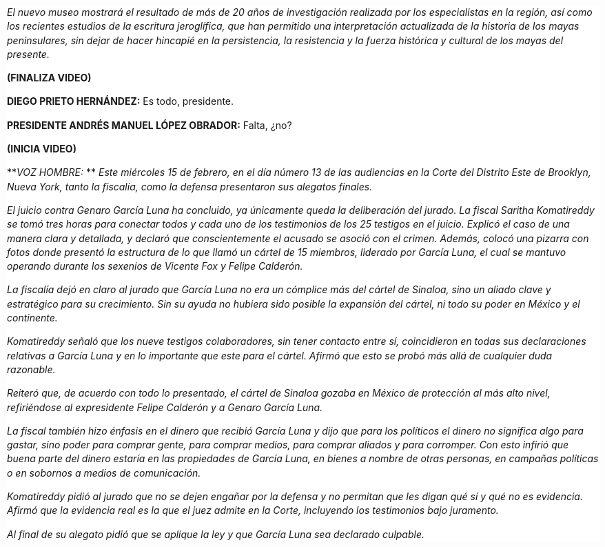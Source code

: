 _El nuevo museo mostrará el resultado de más de 20 años de investigación
realizada por los especialistas en la región, así como los recientes estudios
de la escritura jeroglífica, que han permitido una interpretación actualizada
de la historia de los mayas peninsulares, sin dejar de hacer hincapié en la
persistencia, la resistencia y la fuerza histórica y cultural de los mayas del
presente._

**(FINALIZA VIDEO)**

**DIEGO PRIETO HERNÁNDEZ:** Es todo, presidente.

**PRESIDENTE ANDRÉS MANUEL LÓPEZ OBRADOR:** Falta, ¿no?

**(INICIA VIDEO)**

**_VOZ HOMBRE:_ ** _Este miércoles 15 de febrero, en el día número 13 de las
audiencias en la Corte del Distrito Este de Brooklyn, Nueva York, tanto la
fiscalía, como la defensa presentaron sus alegatos finales._

_El juicio contra Genaro García Luna ha concluido, ya únicamente queda la
deliberación del jurado. La fiscal Saritha Komatireddy se tomó tres horas para
conectar todos y cada uno de los testimonios de los 25 testigos en el juicio.
Explicó el caso de una manera clara y detallada, y declaró que conscientemente
el acusado se asoció con el crimen. Además, colocó una pizarra con fotos donde
presentó la estructura de lo que llamó un cártel de 15 miembros, liderado por
García Luna, el cual se mantuvo operando durante los sexenios de Vicente Fox y
Felipe Calderón._

_La fiscalía dejó en claro al jurado que García Luna no era un cómplice más
del cártel de Sinaloa, sino un aliado clave y estratégico para su crecimiento.
Sin su ayuda no hubiera sido posible la expansión del cártel, ni todo su poder
en México y el continente._

_Komatireddy señaló que los nueve testigos colaboradores, sin tener contacto
entre sí, coincidieron en todas sus declaraciones relativas a García Luna y en
lo importante que este para el cártel. Afirmó que esto se probó más allá de
cualquier duda razonable._

_Reiteró que, de acuerdo con todo lo presentado, el cártel de Sinaloa gozaba
en México de protección al más alto nivel, refiriéndose al expresidente Felipe
Calderón y a Genaro García Luna._

_La fiscal también hizo énfasis en el dinero que recibió García Luna y dijo
que para los políticos el dinero no significa algo para gastar, sino poder
para comprar gente, para comprar medios, para comprar aliados y para
corromper. Con esto infirió que buena parte del dinero estaría en las
propiedades de García Luna, en bienes a nombre de otras personas, en campañas
políticas o en sobornos a medios de comunicación._

_Komatireddy pidió al jurado que no se dejen engañar por la defensa y no
permitan que les digan qué sí y qué no es evidencia. Afirmó que la evidencia
real es la que el juez admite en la Corte, incluyendo los testimonios bajo
juramento._

_Al final de su alegato pidió que se aplique la ley y que García Luna sea
declarado culpable._
